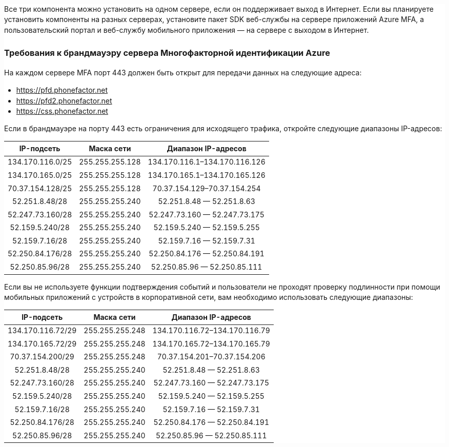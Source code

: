Все три компонента можно установить на одном сервере, если он поддерживает выход в Интернет. Если вы планируете установить компоненты на разных серверах, установите пакет SDK веб-службы на сервере приложений Azure MFA, а пользовательский портал и веб-службу мобильного приложения — на сервере с выходом в Интернет.

### <a name="azure-multi-factor-authentication-server-firewall-requirements"></a>Требования к брандмауэру сервера Многофакторной идентификации Azure

На каждом сервере MFA порт 443 должен быть открыт для передачи данных на следующие адреса:

* https://pfd.phonefactor.net
* https://pfd2.phonefactor.net
* https://css.phonefactor.net

Если в брандмауэре на порту 443 есть ограничения для исходящего трафика, откройте следующие диапазоны IP-адресов:

| IP-подсеть | Маска сети | Диапазон IP-адресов |
|:---: |:---: |:---: |
| 134.170.116.0/25 |255.255.255.128 |134.170.116.1–134.170.116.126 |
| 134.170.165.0/25 |255.255.255.128 |134.170.165.1–134.170.165.126 |
| 70.37.154.128/25 |255.255.255.128 |70.37.154.129–70.37.154.254   |
| 52.251.8.48/28   | 255.255.255.240 | 52.251.8.48 — 52.251.8.63     |
| 52.247.73.160/28 | 255.255.255.240 | 52.247.73.160 — 52.247.73.175 |
| 52.159.5.240/28  | 255.255.255.240 | 52.159.5.240 — 52.159.5.255   |
| 52.159.7.16/28   | 255.255.255.240 | 52.159.7.16 — 52.159.7.31     |
| 52.250.84.176/28 | 255.255.255.240 | 52.250.84.176 — 52.250.84.191 |
| 52.250.85.96/28  | 255.255.255.240 | 52.250.85.96 — 52.250.85.111  |

Если вы не используете функции подтверждения событий и пользователи не проходят проверку подлинности при помощи мобильных приложений с устройств в корпоративной сети, вам необходимо использовать следующие диапазоны:

| IP-подсеть | Маска сети | Диапазон IP-адресов |
|:---: |:---: |:---: |
| 134.170.116.72/29 |255.255.255.248 |134.170.116.72–134.170.116.79|
| 134.170.165.72/29 |255.255.255.248 |134.170.165.72–134.170.165.79|
| 70.37.154.200/29 |255.255.255.248  |70.37.154.201–70.37.154.206  |
| 52.251.8.48/28   | 255.255.255.240 | 52.251.8.48 — 52.251.8.63     |
| 52.247.73.160/28 | 255.255.255.240 | 52.247.73.160 — 52.247.73.175 |
| 52.159.5.240/28  | 255.255.255.240 | 52.159.5.240 — 52.159.5.255   |
| 52.159.7.16/28   | 255.255.255.240 | 52.159.7.16 — 52.159.7.31     |
| 52.250.84.176/28 | 255.255.255.240 | 52.250.84.176 — 52.250.84.191 |
| 52.250.85.96/28  | 255.255.255.240 | 52.250.85.96 — 52.250.85.111  |
